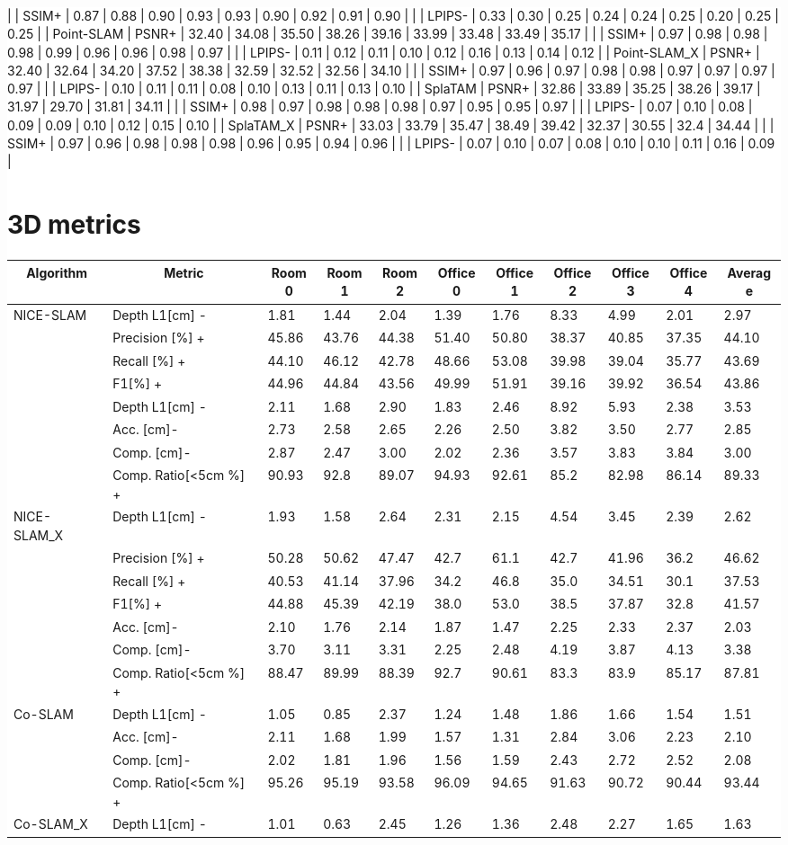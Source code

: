 |              | SSIM+  | 0.87  | 0.88  | 0.90  | 0.93    | 0.93    | 0.90    | 0.92    | 0.91    | 0.90    |
|              | LPIPS- | 0.33  | 0.30  | 0.25  | 0.24    | 0.24    | 0.25    | 0.20    | 0.25    | 0.25    |
| Point-SLAM   | PSNR+  | 32.40 | 34.08 | 35.50 | 38.26   | 39.16   | 33.99   | 33.48   | 33.49   | 35.17   |
|              | SSIM+  | 0.97  | 0.98  | 0.98  | 0.98    | 0.99    | 0.96    | 0.96    | 0.98    | 0.97    |
|              | LPIPS- | 0.11  | 0.12  | 0.11  | 0.10    | 0.12    | 0.16    | 0.13    | 0.14    | 0.12    |
| Point-SLAM_X | PSNR+  | 32.40 | 32.64 | 34.20 | 37.52   | 38.38   | 32.59   | 32.52   | 32.56   | 34.10   |
|              | SSIM+  | 0.97  | 0.96  | 0.97  | 0.98    | 0.98    | 0.97    | 0.97    | 0.97    | 0.97    |
|              | LPIPS- | 0.10  | 0.11  | 0.11  | 0.08    | 0.10    | 0.13    | 0.11    | 0.13    | 0.10    |
| SplaTAM      | PSNR+  | 32.86 | 33.89 | 35.25 | 38.26   | 39.17   | 31.97   | 29.70   | 31.81   | 34.11   |
|              | SSIM+  | 0.98  | 0.97  | 0.98  | 0.98    | 0.98    | 0.97    | 0.95    | 0.95    | 0.97    |
|              | LPIPS- | 0.07  | 0.10  | 0.08  | 0.09    | 0.09    | 0.10    | 0.12    | 0.15    | 0.10    |
| SplaTAM_X    | PSNR+  | 33.03 | 33.79 | 35.47 | 38.49   | 39.42   | 32.37   | 30.55   | 32.4    | 34.44   |
|              | SSIM+  | 0.97  | 0.96  | 0.98  | 0.98    | 0.98    | 0.96    | 0.95    | 0.94    | 0.96    |
|              | LPIPS- | 0.07  | 0.10  | 0.07  | 0.08    | 0.10    | 0.10    | 0.11    | 0.16    | 0.09    |

# 3D metrics

| Algorithm       | Metric                | Room0 | Room1 | Room2 | Office0 | Office1 | Office2 | Office3 | Office4 | Average |
| ------------ | --------------------- | ----- | ----- | ----- | ------- | ------- | ------- | ------- | ------- | ------- |
| NICE-SLAM    | Depth L1[cm] -        | 1.81  | 1.44  | 2.04  | 1.39    | 1.76    | 8.33    | 4.99    | 2.01    | 2.97    |
|              | Precision [%] +       | 45.86 | 43.76 | 44.38 | 51.40   | 50.80   | 38.37   | 40.85   | 37.35   | 44.10   |
|              | Recall [%] +          | 44.10 | 46.12 | 42.78 | 48.66   | 53.08   | 39.98   | 39.04   | 35.77   | 43.69   |
|              | F1[%] +               | 44.96 | 44.84 | 43.56 | 49.99   | 51.91   | 39.16   | 39.92   | 36.54   | 43.86   |
|              | Depth L1[cm] -        | 2.11  | 1.68  | 2.90  | 1.83    | 2.46    | 8.92    | 5.93    | 2.38    | 3.53    |
|              | Acc. [cm]-            | 2.73  | 2.58  | 2.65  | 2.26    | 2.50    | 3.82    | 3.50    | 2.77    | 2.85    |
|              | Comp. [cm]-           | 2.87  | 2.47  | 3.00  | 2.02    | 2.36    | 3.57    | 3.83    | 3.84    | 3.00    |
|              | Comp. Ratio[<5cm %] + | 90.93 | 92.8  | 89.07 | 94.93   | 92.61   | 85.2    | 82.98   | 86.14   | 89.33   |
| NICE-SLAM_X  | Depth L1[cm] -        | 1.93  | 1.58  | 2.64  | 2.31    | 2.15    | 4.54    | 3.45    | 2.39    | 2.62    |
|              | Precision [%] +       | 50.28 | 50.62 | 47.47 | 42.7    | 61.1    | 42.7    | 41.96   | 36.2    | 46.62   |
|              | Recall [%] +          | 40.53 | 41.14 | 37.96 | 34.2    | 46.8    | 35.0    | 34.51   | 30.1    | 37.53   |
|              | F1[%] +               | 44.88 | 45.39 | 42.19 | 38.0    | 53.0    | 38.5    | 37.87   | 32.8    | 41.57   |
|              | Acc. [cm]-            | 2.10  | 1.76  | 2.14  | 1.87    | 1.47    | 2.25    | 2.33    | 2.37    | 2.03    |
|              | Comp. [cm]-           | 3.70  | 3.11  | 3.31  | 2.25    | 2.48    | 4.19    | 3.87    | 4.13    | 3.38    |
|              | Comp. Ratio[<5cm %] + | 88.47 | 89.99 | 88.39 | 92.7    | 90.61   | 83.3    | 83.9    | 85.17   | 87.81   |
| Co-SLAM      | Depth L1[cm] -        | 1.05  | 0.85  | 2.37  | 1.24    | 1.48    | 1.86    | 1.66    | 1.54    | 1.51    |
|              | Acc. [cm]-            | 2.11  | 1.68  | 1.99  | 1.57    | 1.31    | 2.84    | 3.06    | 2.23    | 2.10    |
|              | Comp. [cm]-           | 2.02  | 1.81  | 1.96  | 1.56    | 1.59    | 2.43    | 2.72    | 2.52    | 2.08    |
|              | Comp. Ratio[<5cm %] + | 95.26 | 95.19 | 93.58 | 96.09   | 94.65   | 91.63   | 90.72   | 90.44   | 93.44   |
| Co-SLAM_X    | Depth L1[cm] -        | 1.01  | 0.63  | 2.45  | 1.26    | 1.36    | 2.48    | 2.27    | 1.65    | 1.63    |